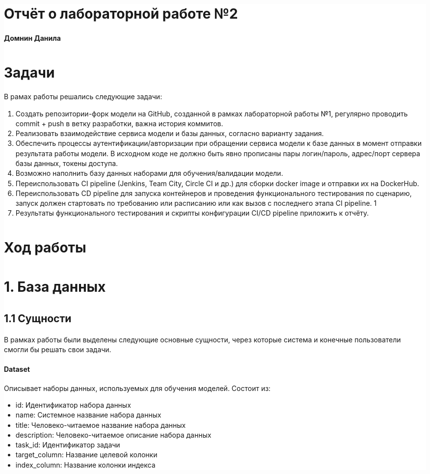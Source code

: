 # Отчёт о лабораторной работе №2
#### Домнин Данила

# Задачи

В рамах работы решались следующие задачи:
1. Создать репозитории-форк модели на GitHub, созданной в рамках 
лабораторной работы №1, регулярно проводить commit + push в ветку 
разработки, важна история коммитов. 
2. Реализовать взаимодействие сервиса модели и базы данных, согласно 
варианту задания. 
3. Обеспечить процессы аутентификации/авторизации при обращении 
сервиса модели к базе данных в момент отправки результата работы 
модели. В исходном коде не должно быть явно прописаны пары 
логин/пароль, адрес/порт сервера базы данных, токены доступа. 
4. Возможно наполнить базу данных наборами для обучения/валидации 
модели. 
5. Переиспользовать CI pipeline (Jenkins, Team City, Circle CI и др.) для 
сборки docker image и отправки их на DockerHub. 
6. Переиспользовать CD pipeline для запуска контейнеров и проведения 
функционального тестирования по сценарию, запуск должен стартовать 
по требованию или расписанию или как вызов с последнего этапа CI 
pipeline. 
1 
7. Результаты функционального тестирования и скрипты конфигурации 
CI/CD pipeline приложить к отчёту.

# Ход работы

# 1. База данных

## 1.1 Сущности

В рамках работы были выделены следующие основные сущности, через которые система и конечные пользователи смогли бы решать свои задачи.

#### Dataset
Описывает наборы данных, используемых для обучения моделей. Состоит из:
- id: Идентификатор набора данных
- name: Системное название набора данных
- title: Человеко-читаемое название набора данных
- description: Человеко-читаемое описание набора данных
- task_id: Идентификатор задачи
- target_column: Название целевой колонки
- index_column: Название колонки индекса
